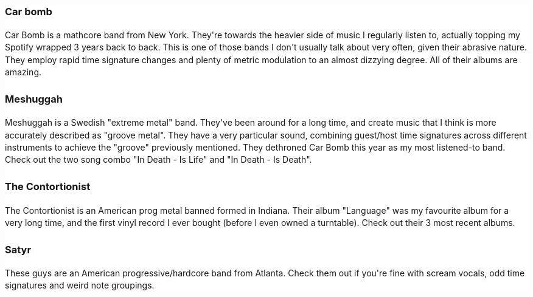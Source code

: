 
### Car bomb 
Car Bomb is a mathcore band from New York. They're towards the heavier side of music I regularly listen to, actually topping my Spotify wrapped
3 years back to back. This is one of those bands I don't usually talk about very often, given their abrasive nature. They employ rapid time signature
changes and plenty of metric modulation to an almost dizzying degree. All of their albums are amazing. 
<iframe style="border-radius:12px" src="https://open.spotify.com/embed/track/4syr6NOh88V7BJeOSMznlI?utm_source=generator&theme=0" width="100%" height="352" frameBorder="0" allowfullscreen="" allow="autoplay; clipboard-write; encrypted-media; fullscreen; picture-in-picture" loading="lazy"></iframe>


### Meshuggah
Meshuggah is a Swedish "extreme metal" band. They've been around for a long time, and create music that I think is more accurately described as 
"groove metal". They have a very particular sound, combining guest/host time signatures across different instruments to achieve the "groove" 
previously mentioned. They dethroned Car Bomb this year as my most listened-to band. Check out the two song combo "In Death - Is Life" and 
"In Death - Is Death". 
<iframe style="border-radius:12px" src="https://open.spotify.com/embed/track/5dq9dqNYNheG4hpycploS9?utm_source=generator&theme=0" width="100%" height="352" frameBorder="0" allowfullscreen="" allow="autoplay; clipboard-write; encrypted-media; fullscreen; picture-in-picture" loading="lazy"></iframe>


### The Contortionist
The Contortionist is an American prog metal banned formed in Indiana. Their album "Language" was my favourite album for a very long time, and 
the first vinyl record I ever bought (before I even owned a turntable). Check out their 3 most recent albums. 
<iframe style="border-radius:12px" src="https://open.spotify.com/embed/track/6SrnI31PeDpVuZlzTtRwYk?utm_source=generator&theme=0" width="100%" height="352" frameBorder="0" allowfullscreen="" allow="autoplay; clipboard-write; encrypted-media; fullscreen; picture-in-picture" loading="lazy"></iframe>


### Satyr 
These guys are an American progressive/hardcore band from Atlanta. Check them out if you're fine with scream vocals, odd time signatures and 
weird note groupings. 
<iframe style="border-radius:12px" src="https://open.spotify.com/embed/track/5fsiq7ATr7pjTIwLtuFc3u?utm_source=generator&theme=0" width="100%" height="352" frameBorder="0" allowfullscreen="" allow="autoplay; clipboard-write; encrypted-media; fullscreen; picture-in-picture" loading="lazy"></iframe>